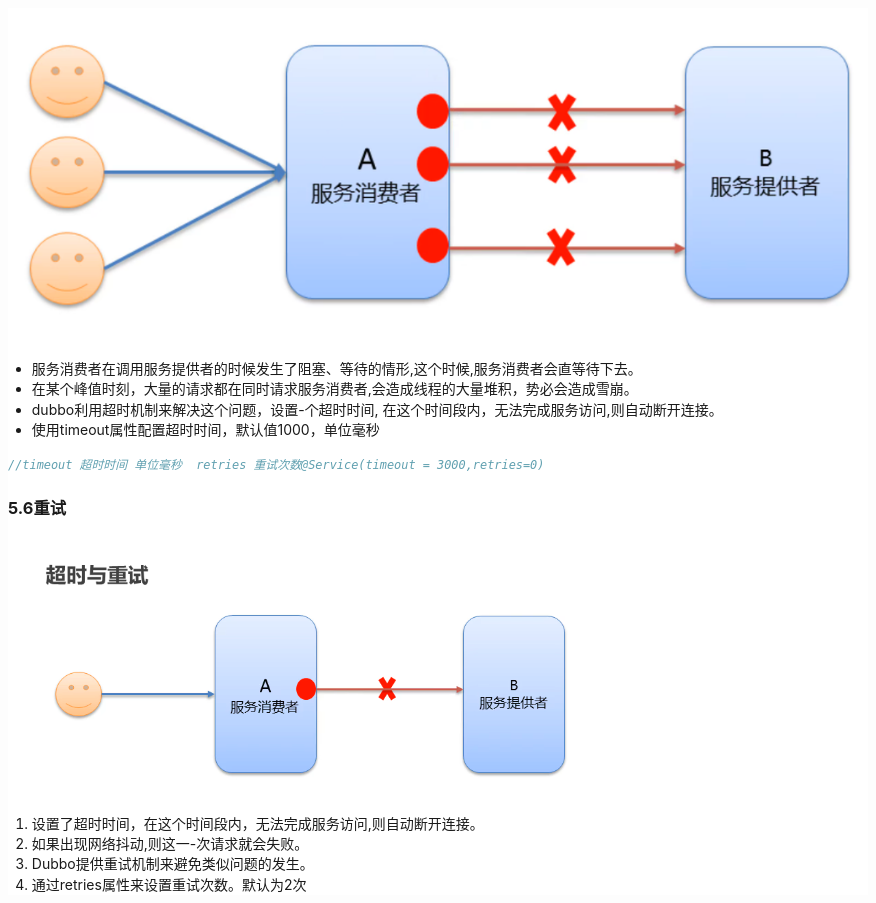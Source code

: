 
![](Dubbo.assets/超时图片.png)



- 服务消费者在调用服务提供者的时候发生了阻塞、等待的情形,这个时候,服务消费者会直等待下去。
- 在某个峰值时刻，大量的请求都在同时请求服务消费者,会造成线程的大量堆积，势必会造成雪崩。
- dubbo利用超时机制来解决这个问题，设置-个超时时间, 在这个时间段内，无法完成服务访问,则自动断开连接。
- 使用timeout属性配置超时时间，默认值1000，单位毫秒

```java
//timeout 超时时间 单位毫秒  retries 重试次数@Service(timeout = 3000,retries=0)
```



### 5.6重试



![1581322543136](Dubbo.assets/1581322543136.png)

1. 设置了超时时间，在这个时间段内，无法完成服务访问,则自动断开连接。
2. 如果出现网络抖动,则这一-次请求就会失败。
3. Dubbo提供重试机制来避免类似问题的发生。
4. 通过retries属性来设置重试次数。默认为2次

